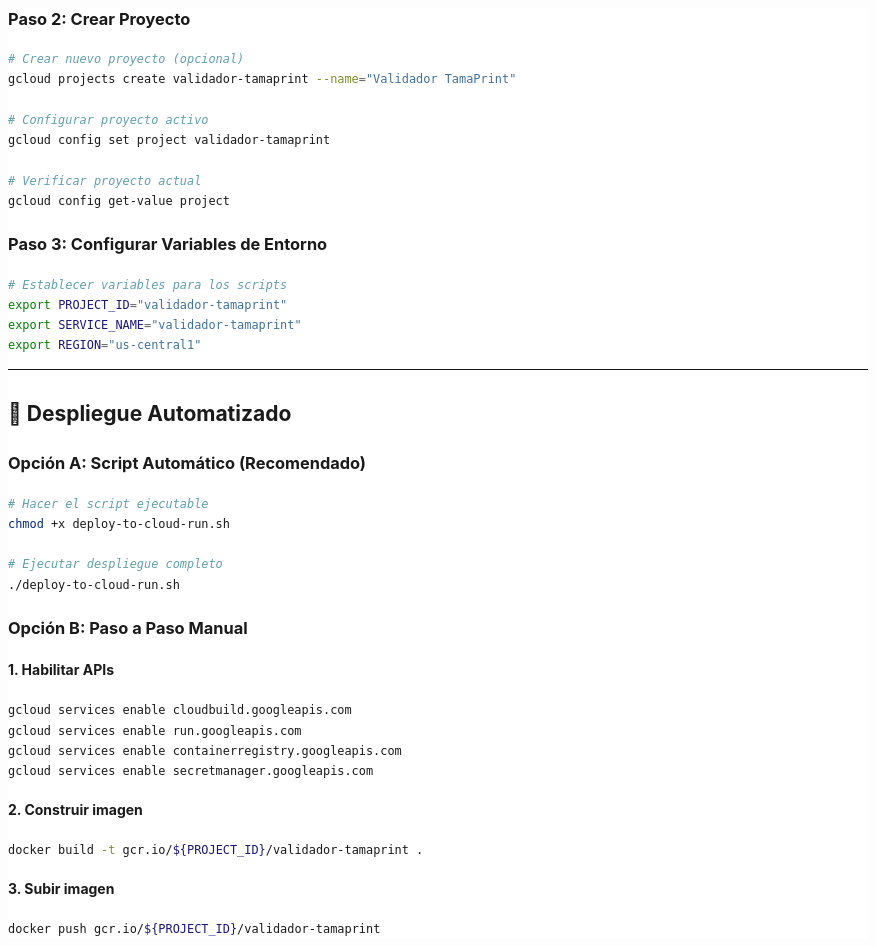 ### Paso 2: Crear Proyecto
```bash
# Crear nuevo proyecto (opcional)
gcloud projects create validador-tamaprint --name="Validador TamaPrint"

# Configurar proyecto activo
gcloud config set project validador-tamaprint

# Verificar proyecto actual
gcloud config get-value project
```

### Paso 3: Configurar Variables de Entorno
```bash
# Establecer variables para los scripts
export PROJECT_ID="validador-tamaprint"
export SERVICE_NAME="validador-tamaprint"  
export REGION="us-central1"
```

---

## 🚀 Despliegue Automatizado

### Opción A: Script Automático (Recomendado)

```bash
# Hacer el script ejecutable
chmod +x deploy-to-cloud-run.sh

# Ejecutar despliegue completo
./deploy-to-cloud-run.sh
```

### Opción B: Paso a Paso Manual

#### 1. Habilitar APIs
```bash
gcloud services enable cloudbuild.googleapis.com
gcloud services enable run.googleapis.com
gcloud services enable containerregistry.googleapis.com
gcloud services enable secretmanager.googleapis.com
```

#### 2. Construir imagen
```bash
docker build -t gcr.io/${PROJECT_ID}/validador-tamaprint .
```

#### 3. Subir imagen
```bash
docker push gcr.io/${PROJECT_ID}/validador-tamaprint
```
